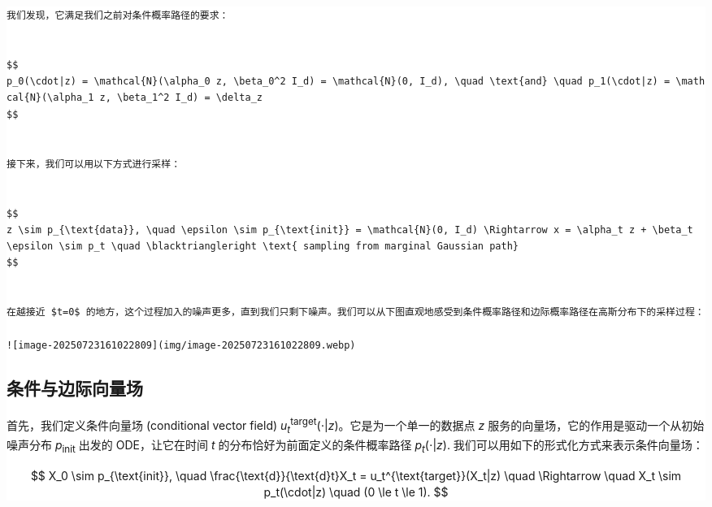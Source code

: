 
    我们发现，它满足我们之前对条件概率路径的要求：


    $$
    p_0(\cdot|z) = \mathcal{N}(\alpha_0 z, \beta_0^2 I_d) = \mathcal{N}(0, I_d), \quad \text{and} \quad p_1(\cdot|z) = \mathcal{N}(\alpha_1 z, \beta_1^2 I_d) = \delta_z
    $$


    接下来，我们可以用以下方式进行采样：


    $$
    z \sim p_{\text{data}}, \quad \epsilon \sim p_{\text{init}} = \mathcal{N}(0, I_d) \Rightarrow x = \alpha_t z + \beta_t \epsilon \sim p_t \quad \blacktriangleright \text{ sampling from marginal Gaussian path}
    $$


    在越接近 $t=0$ 的地方，这个过程加入的噪声更多，直到我们只剩下噪声。我们可以从下图直观地感受到条件概率路径和边际概率路径在高斯分布下的采样过程：

    ![image-20250723161022809](img/image-20250723161022809.webp)



## 条件与边际向量场

首先，我们定义条件向量场 (conditional vector field) $u_t^{\text{target}}(\cdot|z)$。它是为一个单一的数据点 $z$ 服务的向量场，它的作用是驱动一个从初始噪声分布 $p_\text{init}$ 出发的 ODE，让它在时间 $t$ 的分布恰好为前面定义的条件概率路径 $p_t(\cdot|z)$. 我们可以用如下的形式化方式来表示条件向量场：


$$
X_0 \sim p_{\text{init}}, \quad \frac{\text{d}}{\text{d}t}X_t = u_t^{\text{target}}(X_t|z) \quad \Rightarrow \quad X_t \sim p_t(\cdot|z) \quad (0 \le t \le 1).
$$



